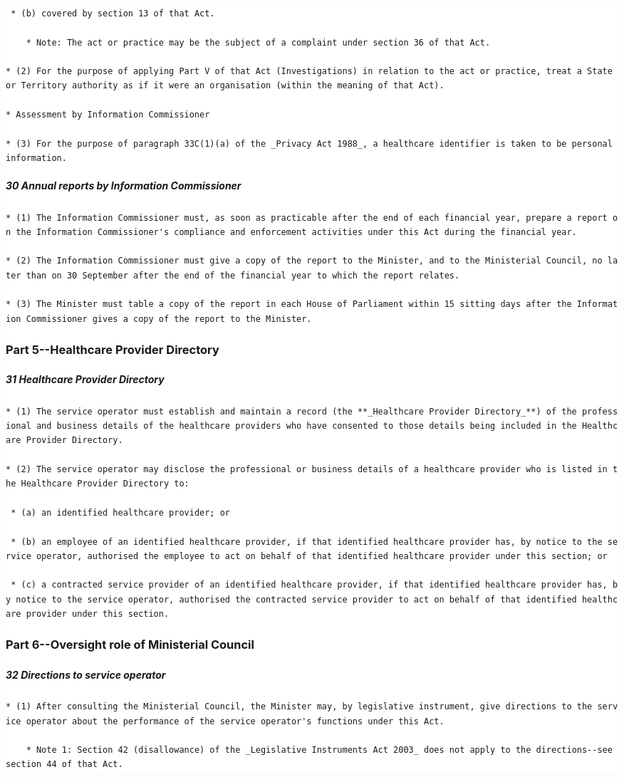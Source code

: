      * (b) covered by section 13 of that Act.

        * Note: The act or practice may be the subject of a complaint under section 36 of that Act.

    * (2) For the purpose of applying Part V of that Act (Investigations) in relation to the act or practice, treat a State or Territory authority as if it were an organisation (within the meaning of that Act).

    * Assessment by Information Commissioner

    * (3) For the purpose of paragraph 33C(1)(a) of the _Privacy Act 1988_, a healthcare identifier is taken to be personal information.

##### 30  Annual reports by Information Commissioner

    * (1) The Information Commissioner must, as soon as practicable after the end of each financial year, prepare a report on the Information Commissioner's compliance and enforcement activities under this Act during the financial year.

    * (2) The Information Commissioner must give a copy of the report to the Minister, and to the Ministerial Council, no later than on 30 September after the end of the financial year to which the report relates.

    * (3) The Minister must table a copy of the report in each House of Parliament within 15 sitting days after the Information Commissioner gives a copy of the report to the Minister.

### Part 5--Healthcare Provider Directory

##### 31  Healthcare Provider Directory

    * (1) The service operator must establish and maintain a record (the **_Healthcare Provider Directory_**) of the professional and business details of the healthcare providers who have consented to those details being included in the Healthcare Provider Directory.

    * (2) The service operator may disclose the professional or business details of a healthcare provider who is listed in the Healthcare Provider Directory to:

     * (a) an identified healthcare provider; or

     * (b) an employee of an identified healthcare provider, if that identified healthcare provider has, by notice to the service operator, authorised the employee to act on behalf of that identified healthcare provider under this section; or

     * (c) a contracted service provider of an identified healthcare provider, if that identified healthcare provider has, by notice to the service operator, authorised the contracted service provider to act on behalf of that identified healthcare provider under this section.

### Part 6--Oversight role of Ministerial Council

##### 32  Directions to service operator

    * (1) After consulting the Ministerial Council, the Minister may, by legislative instrument, give directions to the service operator about the performance of the service operator's functions under this Act.

        * Note 1: Section 42 (disallowance) of the _Legislative Instruments Act 2003_ does not apply to the directions--see section 44 of that Act.
